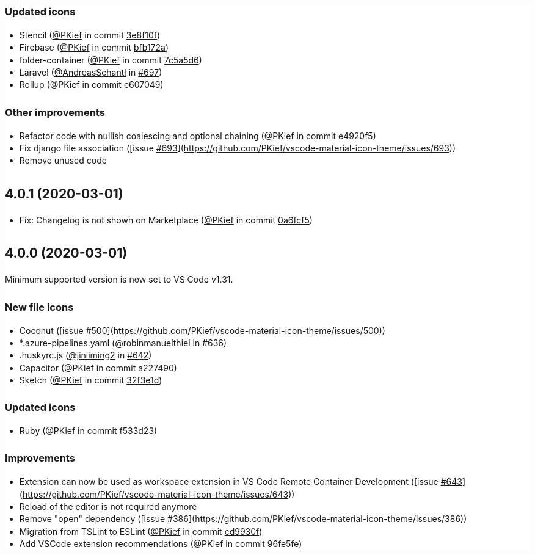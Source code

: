 ### Updated icons
- Stencil ([@PKief](https://github.com/PKief) in commit [3e8f10f](https://github.com/PKief/vscode-material-icon-theme/commit/3e8f10f6b47190048d26fba7ecd68098f454a976))
- Firebase ([@PKief](https://github.com/PKief) in commit [bfb172a](https://github.com/PKief/vscode-material-icon-theme/commit/bfb172ad4d3245b55b1bd46c9f509a79cc0eb2e9))
- folder-container ([@PKief](https://github.com/PKief) in commit [7c5a5d6](https://github.com/PKief/vscode-material-icon-theme/commit/7c5a5d6214a037601297654110ebd308d721facd))
- Laravel ([@AndreasSchantl](https://github.com/AndreasSchantl) in [#697](https://github.com/PKief/vscode-material-icon-theme/pull/697))
- Rollup ([@PKief](https://github.com/PKief) in commit [e607049](https://github.com/PKief/vscode-material-icon-theme/commit/e607049bf12c2f393dc6d1e857d928a423d261a8))

### Other improvements
- Refactor code with nullish coalescing and optional chaining ([@PKief](https://github.com/PKief) in commit [e4920f5](https://github.com/PKief/vscode-material-icon-theme/commit/e4920f5ab7df89d7471a7e880b0328252b84926f))
- Fix django file association ([issue [#693](https://github.com/PKief/vscode-material-icon-theme/issues/693)](https://github.com/PKief/vscode-material-icon-theme/issues/693))
- Remove unused code

## 4.0.1 (2020-03-01)
- Fix: Changelog is not shown on Marketplace ([@PKief](https://github.com/PKief) in commit [0a6fcf5](https://github.com/PKief/vscode-material-icon-theme/commit/0a6fcf55201c87fe7d32d56e4ef7201e8bc43214))

## 4.0.0 (2020-03-01)

Minimum supported version is now set to VS Code v1.31.

### New file icons
- Coconut ([issue [#500](https://github.com/PKief/vscode-material-icon-theme/issues/500)](https://github.com/PKief/vscode-material-icon-theme/issues/500))
- *.azure-pipelines.yaml ([@robinmanuelthiel](https://github.com/robinmanuelthiel) in [#636](https://github.com/PKief/vscode-material-icon-theme/pull/636))
- .huskyrc.js ([@jinliming2](https://github.com/jinliming2) in [#642](https://github.com/PKief/vscode-material-icon-theme/pull/642))
- Capacitor ([@PKief](https://github.com/PKief) in commit [a227490](https://github.com/PKief/vscode-material-icon-theme/commit/a2274907082f7fc46f5a462211cd26ddc2aaa011))
- Sketch ([@PKief](https://github.com/PKief) in commit [32f3e1d](https://github.com/PKief/vscode-material-icon-theme/commit/32f3e1d978b3ffd2d08b76675bb393502bf41a4f))

### Updated icons
- Ruby ([@PKief](https://github.com/PKief) in commit [f533d23](https://github.com/PKief/vscode-material-icon-theme/commit/f533d23f99b78917943bbe37988b8f958055195a))

### Improvements
- Extension can now be used as workspace extension in VS Code Remote Container Development ([issue [#643](https://github.com/PKief/vscode-material-icon-theme/issues/643)](https://github.com/PKief/vscode-material-icon-theme/issues/643))
- Reload of the editor is not required anymore
- Remove "open" dependency ([issue [#386](https://github.com/PKief/vscode-material-icon-theme/issues/386)](https://github.com/PKief/vscode-material-icon-theme/issues/386))
- Migration from TSLint to ESLint ([@PKief](https://github.com/PKief) in commit [cd9930f](https://github.com/PKief/vscode-material-icon-theme/commit/cd9930f5f24c068a8850c684e4c4609ddcbd8917))
- Add VSCode extension recommendations ([@PKief](https://github.com/PKief) in commit [96fe5fe](https://github.com/PKief/vscode-material-icon-theme/commit/96fe5fecea31230657948f5c6e6bb9c1271384f1))
